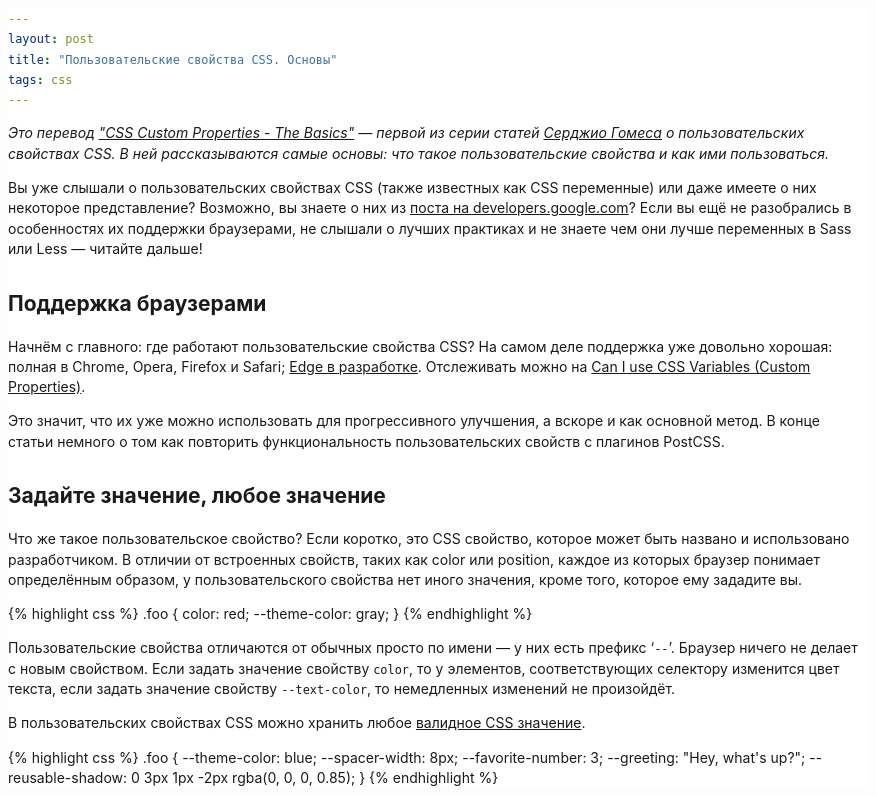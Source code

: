 ```yaml
---
layout: post
title: "Пользовательские свойства CSS. Основы"
tags: css
---
```


*Это перевод ["CSS Custom Properties - The Basics"](https://sgom.es/posts/2017-01-27-css-custom-properties-the-basics/) — первой из серии статей [Серджио Гомеса](https://sgom.es) о пользовательских свойствах CSS. В ней рассказываются самые основы: что такое пользовательские свойства и как ими пользоваться.*

Вы уже слышали о пользовательских свойствах CSS (также известных как CSS переменные) или даже имеете о них некоторое представление? Возможно, вы знаете о них из [поста на developers.google.com](https://developers.google.com/web/updates/2016/02/css-variables-why-should-you-care)? Если вы ещё не разобрались в особенностях их поддержки браузерами, не слышали о лучших практиках и не знаете чем они лучше переменных в Sass или Less — читайте дальше!

## Поддержка браузерами

Начнём с главного: где работают пользовательские свойства CSS? На самом деле поддержка уже довольно хорошая: полная в Chrome, Opera, Firefox и Safari; [Edge в разработке](https://developer.microsoft.com/en-us/microsoft-edge/platform/status/csscustompropertiesakacssvariables/). Отслеживать можно на  [Can I use CSS Variables (Custom Properties)](http://caniuse.com/#feat=css-variables).

Это значит, что их уже можно использовать для прогрессивного улучшения, а вскоре и как основной метод. В конце статьи немного о том как повторить функциональность пользовательских свойств с плагинов PostCSS.

## Задайте значение, любое значение

Что же такое пользовательское свойство? Если коротко, это CSS свойство, которое может быть названо и использовано разработчиком. В отличии от встроенных свойств, таких как color или position, каждое из которых браузер понимает определённым образом, у пользовательского свойства нет иного значения, кроме того, которое ему зададите вы.

{% highlight css %}
.foo {
    color: red;
    --theme-color: gray;
}
{% endhighlight %}

Пользовательские свойства отличаются от обычных просто по имени — у них есть префикс ‘`--`’.
Браузер ничего не делает с новым свойством. Если задать значение свойству `color`, то у элементов, соответствующих селектору изменится цвет текста, если задать значение свойству `--text-color`, то немедленных изменений не произойдёт.

В пользовательских свойствах CSS можно хранить любое [валидное CSS значение](https://developer.mozilla.org/en-US/docs/Web/CSS/Value_definition_syntax).

{% highlight css %}
.foo {
  --theme-color: blue;
  --spacer-width: 8px;
  --favorite-number: 3;
  --greeting: "Hey, what's up?";
  --reusable-shadow: 0 3px 1px -2px rgba(0, 0, 0, 0.85);
}
{% endhighlight %}
